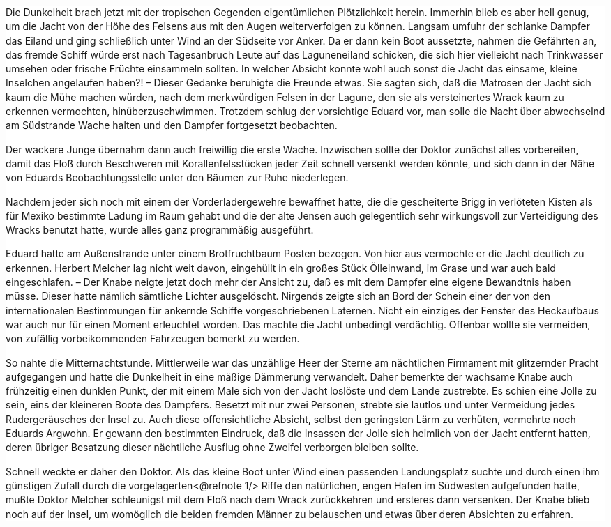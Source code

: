 Die Dunkelheit brach jetzt mit der tropischen Gegenden eigentümlichen
Plötzlichkeit herein. Immerhin blieb es aber hell genug, um die Jacht von der
Höhe des Felsens aus mit den Augen weiterverfolgen zu können. Langsam umfuhr
der schlanke Dampfer das Eiland und ging schließlich unter Wind an der Südseite
vor Anker. Da er dann kein Boot aussetzte, nahmen die Gefährten an, das fremde
Schiff würde erst nach Tagesanbruch Leute auf das Laguneneiland schicken, die
sich hier vielleicht nach Trinkwasser umsehen oder frische Früchte einsammeln
sollten. In welcher Absicht konnte wohl auch sonst die Jacht das einsame,
kleine Inselchen angelaufen haben?! – Dieser Gedanke beruhigte die Freunde
etwas. Sie sagten sich, daß die Matrosen der Jacht sich kaum die Mühe machen
würden, nach dem merkwürdigen Felsen in der Lagune, den sie als versteinertes
Wrack kaum zu erkennen vermochten, hinüberzuschwimmen. Trotzdem schlug der
vorsichtige Eduard vor, man solle die Nacht über abwechselnd am Südstrande
Wache halten und den Dampfer fortgesetzt beobachten.

Der wackere Junge übernahm dann auch freiwillig die erste Wache. Inzwischen
sollte der Doktor zunächst alles vorbereiten, damit das Floß durch Beschweren
mit Korallenfelsstücken jeder Zeit schnell versenkt werden könnte, und sich
dann in der Nähe von Eduards Beobachtungsstelle unter den Bäumen zur Ruhe
niederlegen.

Nachdem jeder sich noch mit einem der Vorderladergewehre bewaffnet hatte, die
die gescheiterte Brigg in verlöteten Kisten als für Mexiko bestimmte Ladung im
Raum gehabt und die der alte Jensen auch gelegentlich sehr wirkungsvoll zur
Verteidigung des Wracks benutzt hatte, wurde alles ganz programmäßig
ausgeführt.

Eduard hatte am Außenstrande unter einem Brotfruchtbaum Posten bezogen. Von
hier aus vermochte er die Jacht deutlich zu erkennen. Herbert Melcher lag nicht
weit davon, eingehüllt in ein großes Stück Ölleinwand, im Grase und war auch
bald eingeschlafen. – Der Knabe neigte jetzt doch mehr der Ansicht zu, daß es
mit dem Dampfer eine eigene Bewandtnis haben müsse. Dieser hatte nämlich
sämtliche Lichter ausgelöscht. Nirgends zeigte sich an Bord der Schein einer
der von den internationalen Bestimmungen für ankernde Schiffe vorgeschriebenen
Laternen. Nicht ein einziges der Fenster des Heckaufbaus war auch nur für einen
Moment erleuchtet worden. Das machte die Jacht unbedingt verdächtig. Offenbar
wollte sie vermeiden, von zufällig vorbeikommenden Fahrzeugen bemerkt zu
werden.

So nahte die Mitternachtstunde. Mittlerweile war das unzählige Heer der Sterne
am nächtlichen Firmament mit glitzernder Pracht aufgegangen und hatte die
Dunkelheit in eine mäßige Dämmerung verwandelt. Daher bemerkte der wachsame
Knabe auch frühzeitig einen dunklen Punkt, der mit einem Male sich von der
Jacht loslöste und dem Lande zustrebte. Es schien eine Jolle zu sein, eins der
kleineren Boote des Dampfers. Besetzt mit nur zwei Personen, strebte sie
lautlos und unter Vermeidung jedes Rudergeräusches der Insel zu. Auch diese
offensichtliche Absicht, selbst den geringsten Lärm zu verhüten, vermehrte noch
Eduards Argwohn. Er gewann den bestimmten Eindruck, daß die Insassen der Jolle
sich heimlich von der Jacht entfernt hatten, deren übriger Besatzung dieser
nächtliche Ausflug ohne Zweifel verborgen bleiben sollte.

Schnell weckte er daher den Doktor. Als das kleine Boot unter Wind einen
passenden Landungsplatz suchte und durch einen ihm günstigen Zufall durch die
vorgelagerten<@refnote 1/> Riffe den natürlichen, engen Hafen im Südwesten
aufgefunden hatte, mußte Doktor Melcher schleunigst mit dem Floß nach dem Wrack
zurückkehren und ersteres dann versenken. Der Knabe blieb noch auf der Insel,
um womöglich die beiden fremden Männer zu belauschen und etwas über deren
Absichten zu erfahren.
